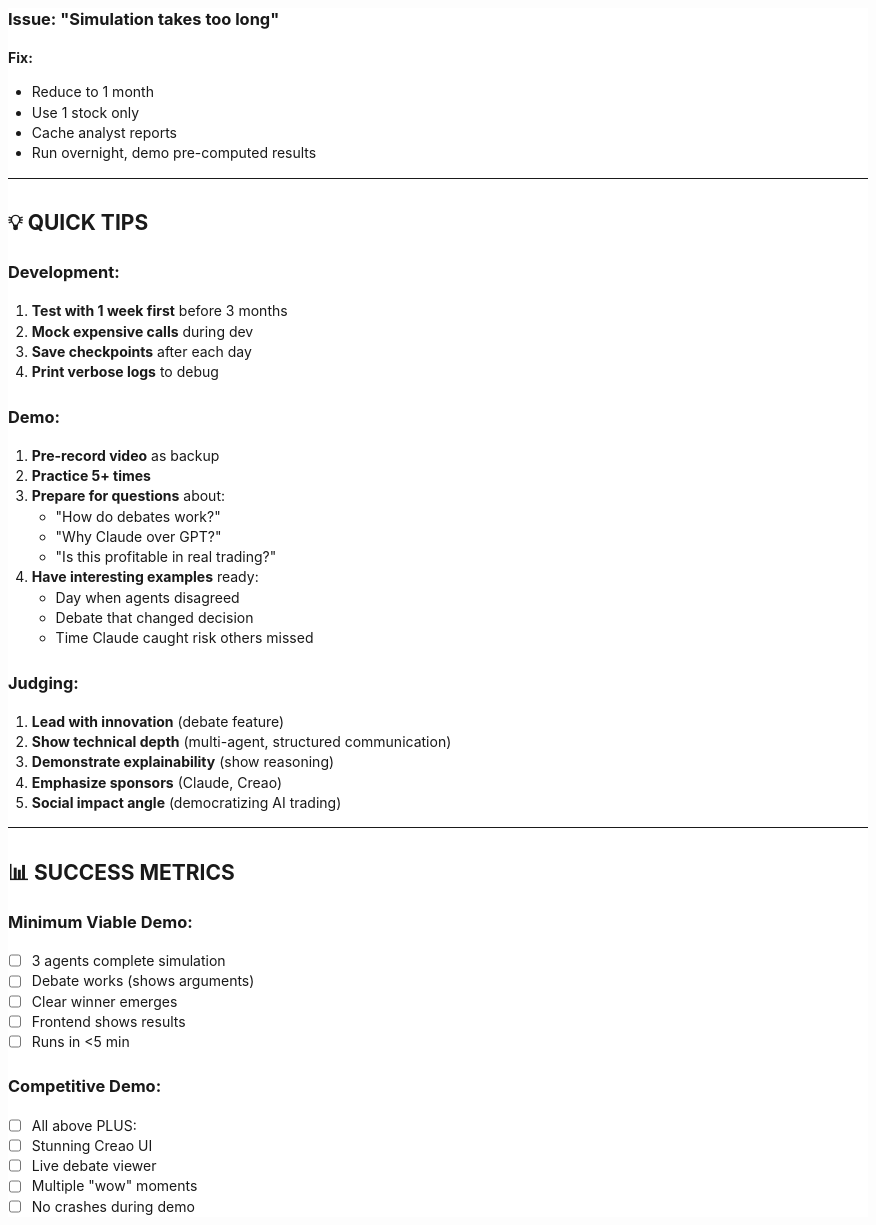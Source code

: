 ### Issue: "Simulation takes too long"
**Fix:** 
- Reduce to 1 month
- Use 1 stock only
- Cache analyst reports
- Run overnight, demo pre-computed results

---

## 💡 QUICK TIPS

### Development:
1. **Test with 1 week first** before 3 months
2. **Mock expensive calls** during dev
3. **Save checkpoints** after each day
4. **Print verbose logs** to debug

### Demo:
1. **Pre-record video** as backup
2. **Practice 5+ times** 
3. **Prepare for questions** about:
   - "How do debates work?"
   - "Why Claude over GPT?"
   - "Is this profitable in real trading?"
4. **Have interesting examples** ready:
   - Day when agents disagreed
   - Debate that changed decision
   - Time Claude caught risk others missed

### Judging:
1. **Lead with innovation** (debate feature)
2. **Show technical depth** (multi-agent, structured communication)
3. **Demonstrate explainability** (show reasoning)
4. **Emphasize sponsors** (Claude, Creao)
5. **Social impact angle** (democratizing AI trading)

---

## 📊 SUCCESS METRICS

### Minimum Viable Demo:
- [ ] 3 agents complete simulation
- [ ] Debate works (shows arguments)
- [ ] Clear winner emerges
- [ ] Frontend shows results
- [ ] Runs in <5 min

### Competitive Demo:
- [ ] All above PLUS:
- [ ] Stunning Creao UI
- [ ] Live debate viewer
- [ ] Multiple "wow" moments
- [ ] No crashes during demo
